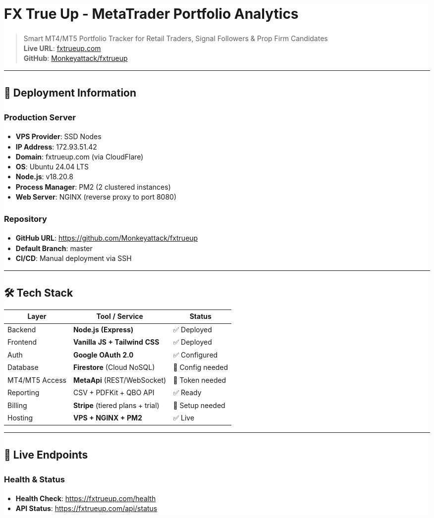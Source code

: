 # FX True Up - MetaTrader Portfolio Analytics

> Smart MT4/MT5 Portfolio Tracker for Retail Traders, Signal Followers & Prop Firm Candidates  
> **Live URL**: [fxtrueup.com](https://fxtrueup.com)  
> **GitHub**: [Monkeyattack/fxtrueup](https://github.com/Monkeyattack/fxtrueup)  

---

## 🚀 Deployment Information

### Production Server
- **VPS Provider**: SSD Nodes
- **IP Address**: 172.93.51.42
- **Domain**: fxtrueup.com (via CloudFlare)
- **OS**: Ubuntu 24.04 LTS
- **Node.js**: v18.20.8
- **Process Manager**: PM2 (2 clustered instances)
- **Web Server**: NGINX (reverse proxy to port 8080)

### Repository
- **GitHub URL**: https://github.com/Monkeyattack/fxtrueup
- **Default Branch**: master
- **CI/CD**: Manual deployment via SSH

---

## 🛠️ Tech Stack

| Layer              | Tool / Service                         | Status |
|--------------------|----------------------------------------|--------|
| Backend            | **Node.js (Express)**                  | ✅ Deployed |
| Frontend           | **Vanilla JS + Tailwind CSS**          | ✅ Deployed |
| Auth               | **Google OAuth 2.0**                   | ✅ Configured |
| Database           | **Firestore** (Cloud NoSQL)            | 🔧 Config needed |
| MT4/MT5 Access     | **MetaApi** (REST/WebSocket)           | 🔧 Token needed |
| Reporting          | CSV + PDFKit + QBO API                 | ✅ Ready |
| Billing            | **Stripe** (tiered plans + trial)      | 🔧 Setup needed |
| Hosting            | **VPS + NGINX + PM2**                  | ✅ Live |

---

## 📍 Live Endpoints

### Health & Status
- **Health Check**: https://fxtrueup.com/health
- **API Status**: https://fxtrueup.com/api/status
